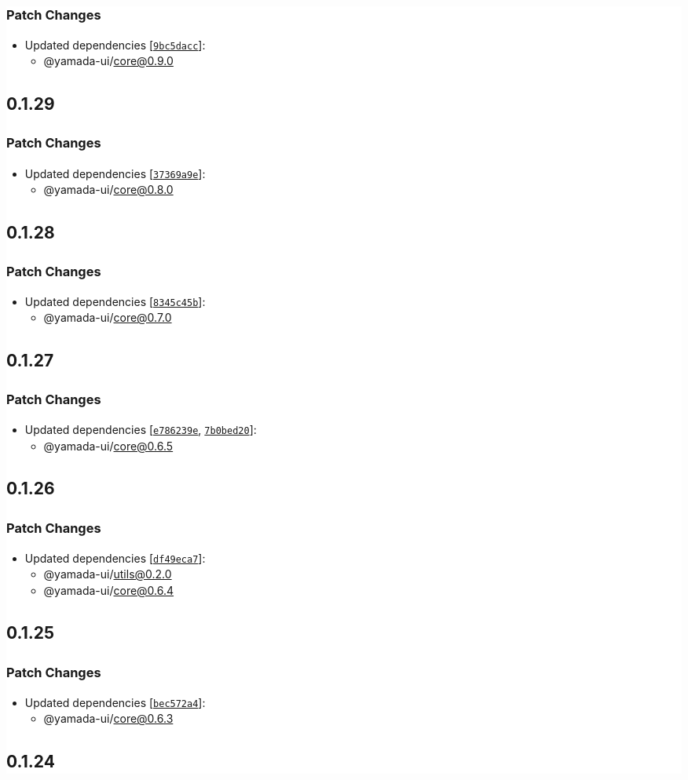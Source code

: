 ### Patch Changes

- Updated dependencies [[`9bc5dacc`](https://github.com/hirotomoyamada/yamada-ui/commit/9bc5dacc3d10be62a8593b6cea89e97924f34c50)]:
  - @yamada-ui/core@0.9.0

## 0.1.29

### Patch Changes

- Updated dependencies [[`37369a9e`](https://github.com/hirotomoyamada/yamada-ui/commit/37369a9e34a9ab38390271a9f8f02ff2ae1b3462)]:
  - @yamada-ui/core@0.8.0

## 0.1.28

### Patch Changes

- Updated dependencies [[`8345c45b`](https://github.com/hirotomoyamada/yamada-ui/commit/8345c45b9248b8ba1acf4d258782b7c952934899)]:
  - @yamada-ui/core@0.7.0

## 0.1.27

### Patch Changes

- Updated dependencies [[`e786239e`](https://github.com/hirotomoyamada/yamada-ui/commit/e786239e3af06c75e405eb37fae0a75fbc4d6d66), [`7b0bed20`](https://github.com/hirotomoyamada/yamada-ui/commit/7b0bed2044736fe545b9a222af6788ca7005989e)]:
  - @yamada-ui/core@0.6.5

## 0.1.26

### Patch Changes

- Updated dependencies [[`df49eca7`](https://github.com/hirotomoyamada/yamada-ui/commit/df49eca7b61acc637fa9eb9ba5e3665e769ed3a8)]:
  - @yamada-ui/utils@0.2.0
  - @yamada-ui/core@0.6.4

## 0.1.25

### Patch Changes

- Updated dependencies [[`bec572a4`](https://github.com/hirotomoyamada/yamada-ui/commit/bec572a4a043fa9f816c10bdcc445b4b6478face)]:
  - @yamada-ui/core@0.6.3

## 0.1.24
